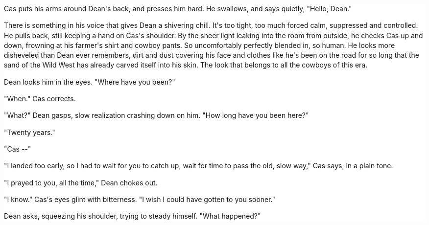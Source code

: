 Cas puts his arms around Dean's back, and presses him hard. He swallows, and says quietly, "Hello, Dean."

There is something in his voice that gives Dean a shivering chill. It's too tight, too much forced calm, suppressed and controlled. He pulls back, still keeping a hand on Cas's shoulder. By the sheer light leaking into the room from outside, he checks Cas up and down, frowning at his farmer's shirt and cowboy pants. So uncomfortably perfectly blended in, so human. He looks more disheveled than Dean ever remembers, dirt and dust covering his face and clothes like he's been on the road for so long that the sand of the Wild West has already carved itself into his skin. The look that belongs to all the cowboys of this era.

Dean looks him in the eyes. "Where have you been?"

"When." Cas corrects.

"What?" Dean gasps, slow realization crashing down on him. "How long have you been here?"

"Twenty years."

"Cas --"

"I landed too early, so I had to wait for you to catch up, wait for time to pass the old, slow way," Cas says, in a plain tone.

"I prayed to you, all the time," Dean chokes out.

"I know." Cas's eyes glint with bitterness. "I wish I could have gotten to you sooner."

Dean asks, squeezing his shoulder, trying to steady himself. "What happened?"
